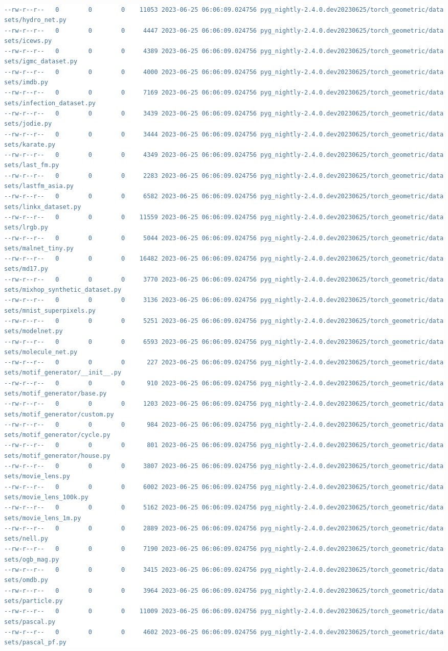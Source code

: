 ```diff
--rw-r--r--   0        0        0    11053 2023-06-25 06:06:09.024756 pyg_nightly-2.4.0.dev20230625/torch_geometric/datasets/hydro_net.py
--rw-r--r--   0        0        0     4447 2023-06-25 06:06:09.024756 pyg_nightly-2.4.0.dev20230625/torch_geometric/datasets/icews.py
--rw-r--r--   0        0        0     4389 2023-06-25 06:06:09.024756 pyg_nightly-2.4.0.dev20230625/torch_geometric/datasets/igmc_dataset.py
--rw-r--r--   0        0        0     4000 2023-06-25 06:06:09.024756 pyg_nightly-2.4.0.dev20230625/torch_geometric/datasets/imdb.py
--rw-r--r--   0        0        0     7169 2023-06-25 06:06:09.024756 pyg_nightly-2.4.0.dev20230625/torch_geometric/datasets/infection_dataset.py
--rw-r--r--   0        0        0     3439 2023-06-25 06:06:09.024756 pyg_nightly-2.4.0.dev20230625/torch_geometric/datasets/jodie.py
--rw-r--r--   0        0        0     3444 2023-06-25 06:06:09.024756 pyg_nightly-2.4.0.dev20230625/torch_geometric/datasets/karate.py
--rw-r--r--   0        0        0     4349 2023-06-25 06:06:09.024756 pyg_nightly-2.4.0.dev20230625/torch_geometric/datasets/last_fm.py
--rw-r--r--   0        0        0     2283 2023-06-25 06:06:09.024756 pyg_nightly-2.4.0.dev20230625/torch_geometric/datasets/lastfm_asia.py
--rw-r--r--   0        0        0     6582 2023-06-25 06:06:09.024756 pyg_nightly-2.4.0.dev20230625/torch_geometric/datasets/linkx_dataset.py
--rw-r--r--   0        0        0    11559 2023-06-25 06:06:09.024756 pyg_nightly-2.4.0.dev20230625/torch_geometric/datasets/lrgb.py
--rw-r--r--   0        0        0     5044 2023-06-25 06:06:09.024756 pyg_nightly-2.4.0.dev20230625/torch_geometric/datasets/malnet_tiny.py
--rw-r--r--   0        0        0    16482 2023-06-25 06:06:09.024756 pyg_nightly-2.4.0.dev20230625/torch_geometric/datasets/md17.py
--rw-r--r--   0        0        0     3770 2023-06-25 06:06:09.024756 pyg_nightly-2.4.0.dev20230625/torch_geometric/datasets/mixhop_synthetic_dataset.py
--rw-r--r--   0        0        0     3136 2023-06-25 06:06:09.024756 pyg_nightly-2.4.0.dev20230625/torch_geometric/datasets/mnist_superpixels.py
--rw-r--r--   0        0        0     5251 2023-06-25 06:06:09.024756 pyg_nightly-2.4.0.dev20230625/torch_geometric/datasets/modelnet.py
--rw-r--r--   0        0        0     6593 2023-06-25 06:06:09.024756 pyg_nightly-2.4.0.dev20230625/torch_geometric/datasets/molecule_net.py
--rw-r--r--   0        0        0      227 2023-06-25 06:06:09.024756 pyg_nightly-2.4.0.dev20230625/torch_geometric/datasets/motif_generator/__init__.py
--rw-r--r--   0        0        0      910 2023-06-25 06:06:09.024756 pyg_nightly-2.4.0.dev20230625/torch_geometric/datasets/motif_generator/base.py
--rw-r--r--   0        0        0     1203 2023-06-25 06:06:09.024756 pyg_nightly-2.4.0.dev20230625/torch_geometric/datasets/motif_generator/custom.py
--rw-r--r--   0        0        0      984 2023-06-25 06:06:09.024756 pyg_nightly-2.4.0.dev20230625/torch_geometric/datasets/motif_generator/cycle.py
--rw-r--r--   0        0        0      801 2023-06-25 06:06:09.024756 pyg_nightly-2.4.0.dev20230625/torch_geometric/datasets/motif_generator/house.py
--rw-r--r--   0        0        0     3807 2023-06-25 06:06:09.024756 pyg_nightly-2.4.0.dev20230625/torch_geometric/datasets/movie_lens.py
--rw-r--r--   0        0        0     6002 2023-06-25 06:06:09.024756 pyg_nightly-2.4.0.dev20230625/torch_geometric/datasets/movie_lens_100k.py
--rw-r--r--   0        0        0     5162 2023-06-25 06:06:09.024756 pyg_nightly-2.4.0.dev20230625/torch_geometric/datasets/movie_lens_1m.py
--rw-r--r--   0        0        0     2889 2023-06-25 06:06:09.024756 pyg_nightly-2.4.0.dev20230625/torch_geometric/datasets/nell.py
--rw-r--r--   0        0        0     7190 2023-06-25 06:06:09.024756 pyg_nightly-2.4.0.dev20230625/torch_geometric/datasets/ogb_mag.py
--rw-r--r--   0        0        0     3415 2023-06-25 06:06:09.024756 pyg_nightly-2.4.0.dev20230625/torch_geometric/datasets/omdb.py
--rw-r--r--   0        0        0     3964 2023-06-25 06:06:09.024756 pyg_nightly-2.4.0.dev20230625/torch_geometric/datasets/particle.py
--rw-r--r--   0        0        0    11009 2023-06-25 06:06:09.024756 pyg_nightly-2.4.0.dev20230625/torch_geometric/datasets/pascal.py
--rw-r--r--   0        0        0     4602 2023-06-25 06:06:09.024756 pyg_nightly-2.4.0.dev20230625/torch_geometric/datasets/pascal_pf.py
```